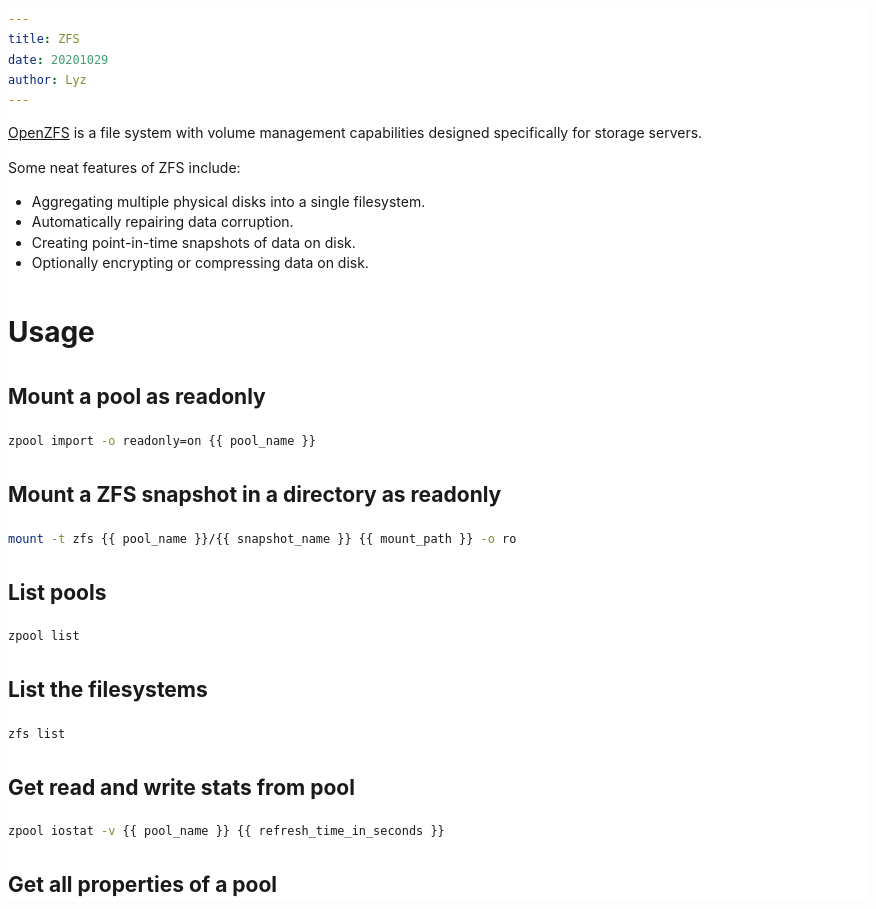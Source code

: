 ```yaml
---
title: ZFS
date: 20201029
author: Lyz
---
```


[OpenZFS](https://en.wikipedia.org/wiki/ZFS) is a file system with volume
management capabilities designed specifically for storage servers.

Some neat features of ZFS include:

- Aggregating multiple physical disks into a single filesystem.
- Automatically repairing data corruption.
- Creating point-in-time snapshots of data on disk.
- Optionally encrypting or compressing data on disk.

# Usage

## Mount a pool as readonly

```bash
zpool import -o readonly=on {{ pool_name }}
```

## Mount a ZFS snapshot in a directory as readonly

```bash
mount -t zfs {{ pool_name }}/{{ snapshot_name }} {{ mount_path }} -o ro
```

## List pools

```bash
zpool list
```

## List the filesystems

```bash
zfs list
```

## Get read and write stats from pool

```bash
zpool iostat -v {{ pool_name }} {{ refresh_time_in_seconds }}
```

## Get all properties of a pool
